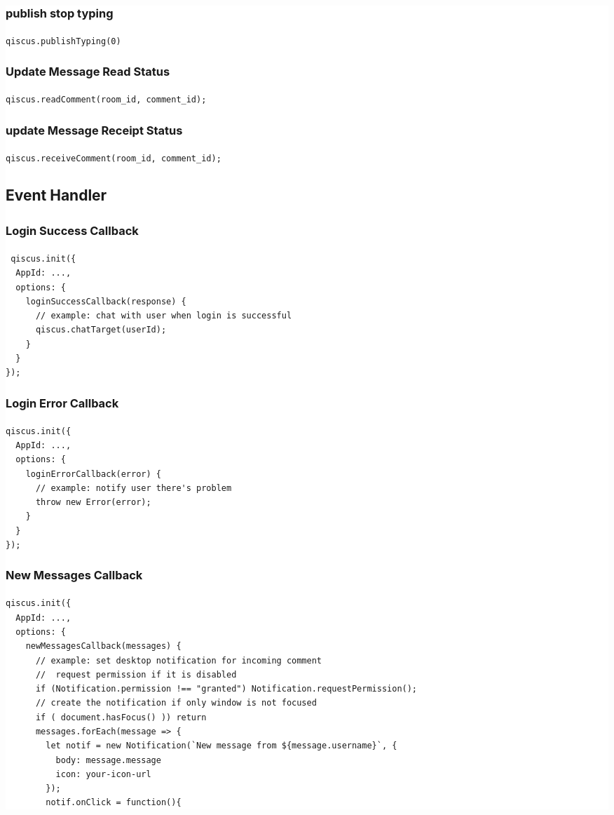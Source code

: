 ### publish stop typing

```
qiscus.publishTyping(0)
```

### Update Message Read Status

```
qiscus.readComment(room_id, comment_id);
```

### update Message Receipt Status

```
qiscus.receiveComment(room_id, comment_id);
```

## Event Handler

### Login Success Callback

```
 qiscus.init({
  AppId: ...,
  options: {
    loginSuccessCallback(response) {
      // example: chat with user when login is successful
      qiscus.chatTarget(userId);
    }
  }
});
```

### Login Error Callback

```
qiscus.init({
  AppId: ...,
  options: {
    loginErrorCallback(error) {
      // example: notify user there's problem
      throw new Error(error);
    }
  }
});
```

### New Messages Callback

```
qiscus.init({
  AppId: ...,
  options: {
    newMessagesCallback(messages) {
      // example: set desktop notification for incoming comment
      //  request permission if it is disabled
      if (Notification.permission !== "granted") Notification.requestPermission();
      // create the notification if only window is not focused
      if ( document.hasFocus() )) return
      messages.forEach(message => {
        let notif = new Notification(`New message from ${message.username}`, {
          body: message.message
          icon: your-icon-url
        });
        notif.onClick = function(){
```
